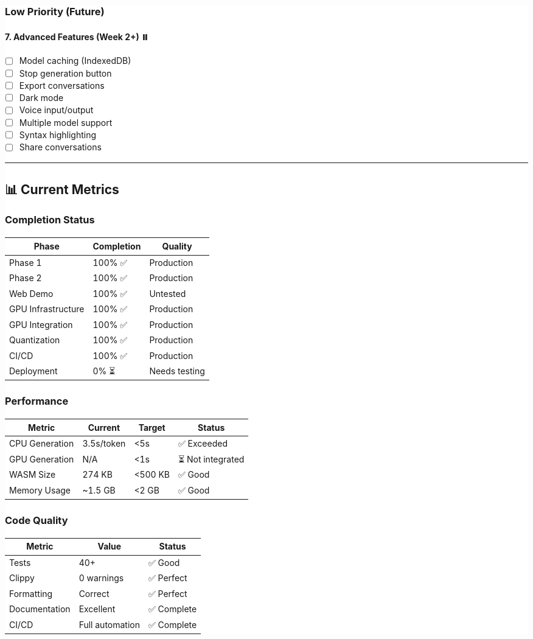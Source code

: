 ### Low Priority (Future)

#### 7. Advanced Features (Week 2+) ⏸️
- [ ] Model caching (IndexedDB)
- [ ] Stop generation button
- [ ] Export conversations
- [ ] Dark mode
- [ ] Voice input/output
- [ ] Multiple model support
- [ ] Syntax highlighting
- [ ] Share conversations

---

## 📊 Current Metrics

### Completion Status
| Phase | Completion | Quality |
|-------|-----------|---------|
| Phase 1 | 100% ✅ | Production |
| Phase 2 | 100% ✅ | Production |
| Web Demo | 100% ✅ | Untested |
| GPU Infrastructure | 100% ✅ | Production |
| GPU Integration | 100% ✅ | Production |
| Quantization | 100% ✅ | Production |
| CI/CD | 100% ✅ | Production |
| Deployment | 0% ⏳ | Needs testing |

### Performance
| Metric | Current | Target | Status |
|--------|---------|--------|--------|
| CPU Generation | 3.5s/token | <5s | ✅ Exceeded |
| GPU Generation | N/A | <1s | ⏳ Not integrated |
| WASM Size | 274 KB | <500 KB | ✅ Good |
| Memory Usage | ~1.5 GB | <2 GB | ✅ Good |

### Code Quality
| Metric | Value | Status |
|--------|-------|--------|
| Tests | 40+ | ✅ Good |
| Clippy | 0 warnings | ✅ Perfect |
| Formatting | Correct | ✅ Perfect |
| Documentation | Excellent | ✅ Complete |
| CI/CD | Full automation | ✅ Complete |
